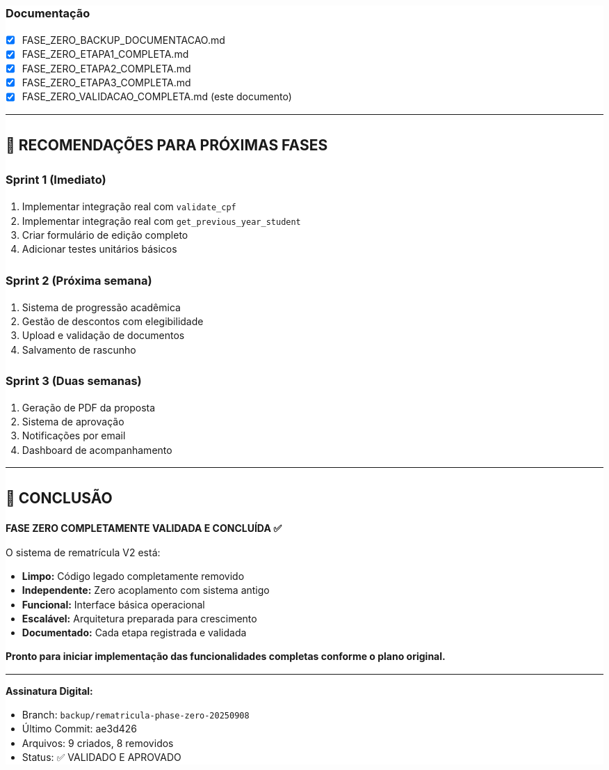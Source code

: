 ### Documentação
- [x] FASE_ZERO_BACKUP_DOCUMENTACAO.md
- [x] FASE_ZERO_ETAPA1_COMPLETA.md
- [x] FASE_ZERO_ETAPA2_COMPLETA.md
- [x] FASE_ZERO_ETAPA3_COMPLETA.md
- [x] FASE_ZERO_VALIDACAO_COMPLETA.md (este documento)

---

## 📝 RECOMENDAÇÕES PARA PRÓXIMAS FASES

### Sprint 1 (Imediato)
1. Implementar integração real com `validate_cpf`
2. Implementar integração real com `get_previous_year_student`
3. Criar formulário de edição completo
4. Adicionar testes unitários básicos

### Sprint 2 (Próxima semana)
1. Sistema de progressão acadêmica
2. Gestão de descontos com elegibilidade
3. Upload e validação de documentos
4. Salvamento de rascunho

### Sprint 3 (Duas semanas)
1. Geração de PDF da proposta
2. Sistema de aprovação
3. Notificações por email
4. Dashboard de acompanhamento

---

## 🎉 CONCLUSÃO

**FASE ZERO COMPLETAMENTE VALIDADA E CONCLUÍDA ✅**

O sistema de rematrícula V2 está:
- **Limpo:** Código legado completamente removido
- **Independente:** Zero acoplamento com sistema antigo
- **Funcional:** Interface básica operacional
- **Escalável:** Arquitetura preparada para crescimento
- **Documentado:** Cada etapa registrada e validada

**Pronto para iniciar implementação das funcionalidades completas conforme o plano original.**

---

**Assinatura Digital:**
- Branch: `backup/rematricula-phase-zero-20250908`
- Último Commit: ae3d426
- Arquivos: 9 criados, 8 removidos
- Status: ✅ VALIDADO E APROVADO